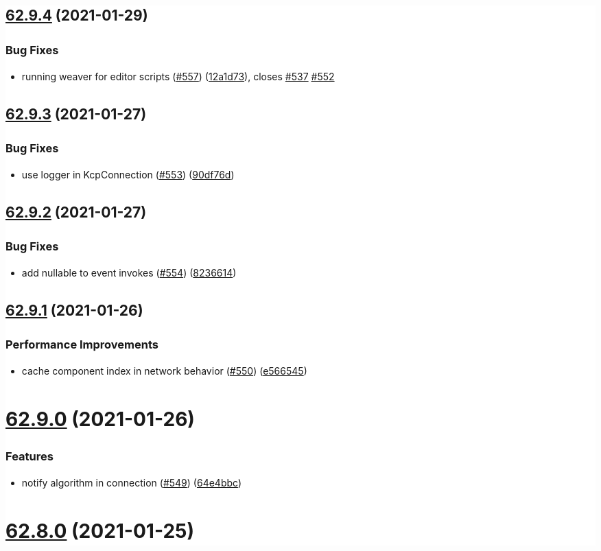 ## [62.9.4](https://github.com/MirrorNG/MirrorNG/compare/v62.9.3...v62.9.4) (2021-01-29)


### Bug Fixes

* running weaver for editor scripts ([#557](https://github.com/MirrorNG/MirrorNG/issues/557)) ([12a1d73](https://github.com/MirrorNG/MirrorNG/commit/12a1d73061766d3c8d1bfb406a20ba4f44d18d50)), closes [#537](https://github.com/MirrorNG/MirrorNG/issues/537) [#552](https://github.com/MirrorNG/MirrorNG/issues/552)

## [62.9.3](https://github.com/MirrorNG/MirrorNG/compare/v62.9.2...v62.9.3) (2021-01-27)


### Bug Fixes

* use logger in KcpConnection ([#553](https://github.com/MirrorNG/MirrorNG/issues/553)) ([90df76d](https://github.com/MirrorNG/MirrorNG/commit/90df76d590306cbbaa96089d83892f8a2f50c0ce))

## [62.9.2](https://github.com/MirrorNG/MirrorNG/compare/v62.9.1...v62.9.2) (2021-01-27)


### Bug Fixes

* add nullable to event invokes ([#554](https://github.com/MirrorNG/MirrorNG/issues/554)) ([8236614](https://github.com/MirrorNG/MirrorNG/commit/823661456a78b05bd5642167fdbbf1ea925f93e6))

## [62.9.1](https://github.com/MirrorNG/MirrorNG/compare/v62.9.0...v62.9.1) (2021-01-26)


### Performance Improvements

* cache component index in network behavior ([#550](https://github.com/MirrorNG/MirrorNG/issues/550)) ([e566545](https://github.com/MirrorNG/MirrorNG/commit/e566545c544c218a7c4c9d8df78c7914e47b051a))

# [62.9.0](https://github.com/MirrorNG/MirrorNG/compare/v62.8.0...v62.9.0) (2021-01-26)


### Features

* notify algorithm in connection ([#549](https://github.com/MirrorNG/MirrorNG/issues/549)) ([64e4bbc](https://github.com/MirrorNG/MirrorNG/commit/64e4bbcc5f218e3bac8c8d9f74b3a95cc26de77f))

# [62.8.0](https://github.com/MirrorNG/MirrorNG/compare/v62.7.2...v62.8.0) (2021-01-25)

